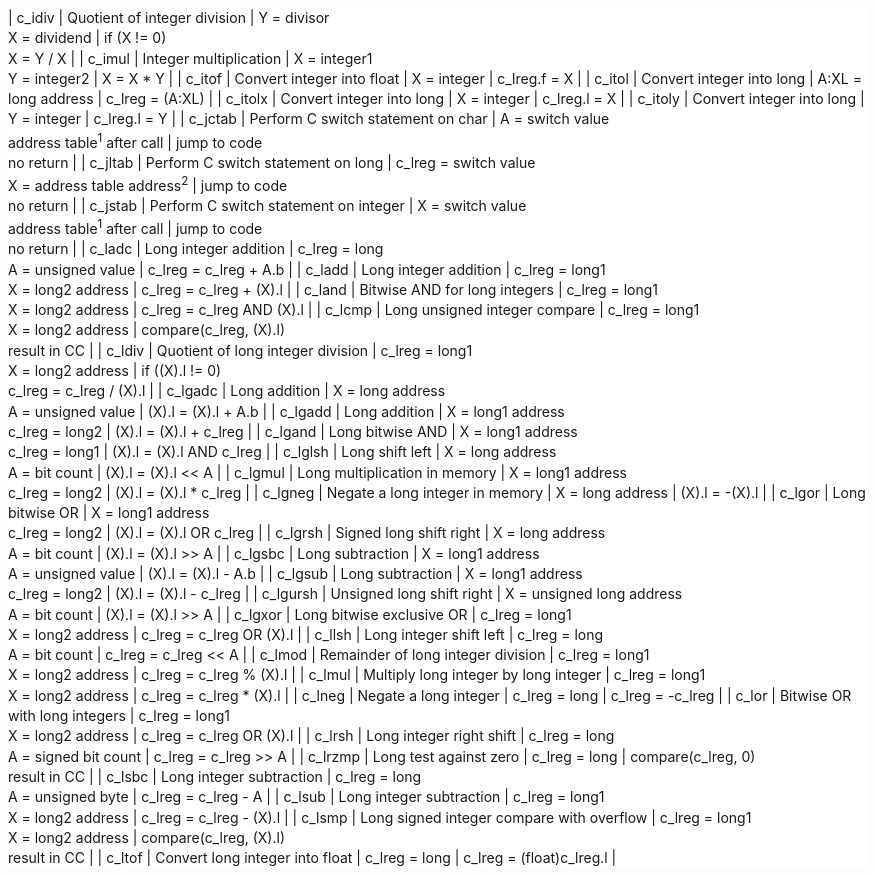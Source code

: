 | c_idiv | Quotient of integer division | Y = divisor<br/>X = dividend | if (X != 0)<br/>X = Y / X |
| c_imul | Integer multiplication | X = integer1<br/>Y = integer2 | X = X * Y |
| c_itof | Convert integer into float | X = integer | c_lreg.f = X |
| c_itol | Convert integer into long | A:XL = long address | c_lreg = (A:XL) |
| c_itolx | Convert integer into long | X = integer | c_lreg.l = X |
| c_itoly | Convert integer into long | Y = integer | c_lreg.l = Y |
| c_jctab | Perform C switch statement on char | A = switch value<br/>address table<sup>1</sup> after call | jump to code<br/>no return |
| c_jltab | Perform C switch statement on long | c_lreg = switch value<br/>X = address table address<sup>2</sup> | jump to code<br/>no return |
| c_jstab | Perform C switch statement on integer | X = switch value<br/>address table<sup>1</sup> after call | jump to code<br/>no return |
| c_ladc | Long integer addition | c_lreg = long<br/>A = unsigned value | c_lreg = c_lreg + A.b |
| c_ladd | Long integer addition | c_lreg = long1<br/>X = long2 address | c_lreg = c_lreg + (X).l |
| c_land | Bitwise AND for long integers | c_lreg = long1<br/>X = long2 address | c_lreg = c_lreg AND (X).l |
| c_lcmp | Long unsigned integer compare | c_lreg = long1<br/>X = long2 address | compare(c_lreg, (X).l)<br/>result in CC |
| c_ldiv | Quotient of long integer division | c_lreg = long1<br/>X = long2 address | if ((X).l != 0)<br/>c_lreg = c_lreg / (X).l |
| c_lgadc | Long addition | X = long address<br/>A = unsigned value | (X).l = (X).l + A.b |
| c_lgadd | Long addition | X = long1 address<br/>c_lreg = long2 | (X).l = (X).l + c_lreg |
| c_lgand | Long bitwise AND | X = long1 address<br/>c_lreg = long1 | (X).l = (X).l AND c_lreg |
| c_lglsh | Long shift left | X = long address<br/>A = bit count | (X).l = (X).l << A |
| c_lgmul | Long multiplication in memory | X = long1 address<br/>c_lreg = long2 | (X).l = (X).l * c_lreg |
| c_lgneg | Negate a long integer in memory | X = long address | (X).l = -(X).l |
| c_lgor | Long bitwise OR | X = long1 address<br/>c_lreg = long2 | (X).l = (X).l OR c_lreg |
| c_lgrsh | Signed long shift right | X = long address<br/>A = bit count | (X).l = (X).l >> A |
| c_lgsbc | Long subtraction | X = long1 address<br/>A = unsigned value | (X).l = (X).l - A.b |
| c_lgsub | Long subtraction | X = long1 address<br/>c_lreg = long2 | (X).l = (X).l - c_lreg |
| c_lgursh | Unsigned long shift right | X = unsigned long address<br/>A = bit count | (X).l = (X).l >> A |
| c_lgxor | Long bitwise exclusive OR | c_lreg = long1<br/>X = long2 address | c_lreg = c_lreg OR (X).l |
| c_llsh | Long integer shift left | c_lreg = long<br/>A = bit count | c_lreg = c_lreg << A |
| c_lmod | Remainder of long integer division | c_lreg = long1<br/>X = long2 address | c_lreg = c_lreg % (X).l |
| c_lmul | Multiply long integer by long integer | c_lreg = long1<br/>X = long2 address | c_lreg = c_lreg * (X).l |
| c_lneg | Negate a long integer | c_lreg = long | c_lreg = -c_lreg |
| c_lor | Bitwise OR with long integers | c_lreg = long1<br/>X = long2 address | c_lreg = c_lreg OR (X).l |
| c_lrsh | Long integer right shift | c_lreg = long<br/>A = signed bit count | c_lreg = c_lreg >> A |
| c_lrzmp | Long test against zero | c_lreg = long | compare(c_lreg, 0)<br/>result in CC |
| c_lsbc | Long integer subtraction | c_lreg = long<br/>A = unsigned byte | c_lreg = c_lreg - A |
| c_lsub | Long integer subtraction | c_lreg = long1<br/>X = long2 address | c_lreg = c_lreg - (X).l |
| c_lsmp | Long signed integer compare with overflow | c_lreg = long1<br/>X = long2 address | compare(c_lreg, (X).l)<br/>result in CC |
| c_ltof | Convert long integer into float | c_lreg = long | c_lreg = (float)c_lreg.l |